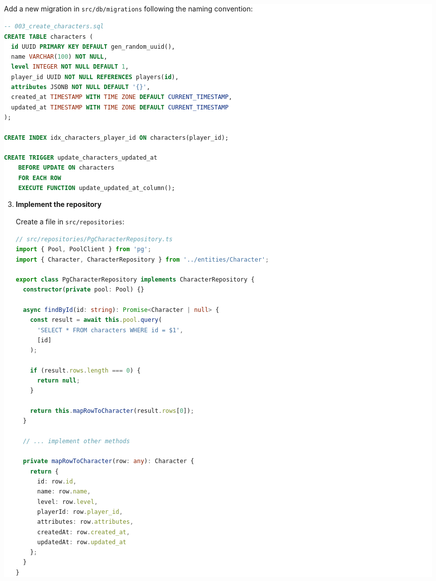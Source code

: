    Add a new migration in `src/db/migrations` following the naming convention:

   ```sql
   -- 003_create_characters.sql
   CREATE TABLE characters (
     id UUID PRIMARY KEY DEFAULT gen_random_uuid(),
     name VARCHAR(100) NOT NULL,
     level INTEGER NOT NULL DEFAULT 1,
     player_id UUID NOT NULL REFERENCES players(id),
     attributes JSONB NOT NULL DEFAULT '{}',
     created_at TIMESTAMP WITH TIME ZONE DEFAULT CURRENT_TIMESTAMP,
     updated_at TIMESTAMP WITH TIME ZONE DEFAULT CURRENT_TIMESTAMP
   );
   
   CREATE INDEX idx_characters_player_id ON characters(player_id);
   
   CREATE TRIGGER update_characters_updated_at
       BEFORE UPDATE ON characters
       FOR EACH ROW
       EXECUTE FUNCTION update_updated_at_column();
   ```

3. **Implement the repository**

   Create a file in `src/repositories`:

   ```typescript
   // src/repositories/PgCharacterRepository.ts
   import { Pool, PoolClient } from 'pg';
   import { Character, CharacterRepository } from '../entities/Character';
   
   export class PgCharacterRepository implements CharacterRepository {
     constructor(private pool: Pool) {}
     
     async findById(id: string): Promise<Character | null> {
       const result = await this.pool.query(
         'SELECT * FROM characters WHERE id = $1',
         [id]
       );
       
       if (result.rows.length === 0) {
         return null;
       }
       
       return this.mapRowToCharacter(result.rows[0]);
     }
     
     // ... implement other methods
     
     private mapRowToCharacter(row: any): Character {
       return {
         id: row.id,
         name: row.name,
         level: row.level,
         playerId: row.player_id,
         attributes: row.attributes,
         createdAt: row.created_at,
         updatedAt: row.updated_at
       };
     }
   }
   ```
